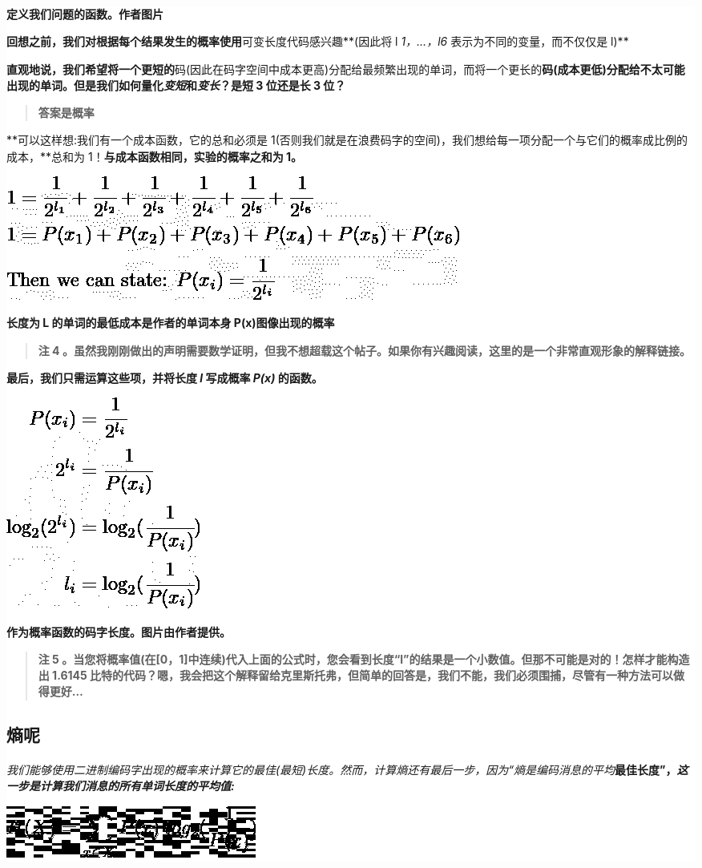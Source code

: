 **定义我们问题的函数。作者图片**

**回想之前，我们对根据每个结果发生的概率使用**可变长度代码感兴趣**(因此将 l *1，…，l6* 表示为不同的变量，而不仅仅是 l)**

**直观地说，我们希望将一个更短的**码(因此在码字空间中成本更高)分配给最频繁出现的单词，而将一个更长的**码(成本更低)分配给不太可能出现的单词。**但是我们如何量化*变短*和*变长*？**是短 3 位还是长 3 位？******

> **答案是概率**

**可以这样想:我们有一个成本函数，它的总和必须是 1(否则我们就是在浪费码字的空间)，我们想给每一项分配一个与它们的概率成比例的成本，**总和为 1！**与成本函数相同，实验的概率之和为 1。**

**![](img/3a2bed482d3b7284986200c7b9036c0e.png)**

**长度为 L 的单词的最低成本是作者的单词本身 P(x)图像出现的概率**

> ****注 4** 。虽然我刚刚做出的声明需要数学证明，但我不想超载这个帖子。如果你有兴趣阅读，这里的是一个非常直观形象的解释链接。**

**最后，我们只需运算这些项，并将长度 *l* 写成概率 *P(x)* 的函数。**

**![](img/05789201f72373556c43823249f9968d.png)**

**作为概率函数的码字长度。图片由作者提供。**

> ****注 5** 。当您将概率值(在[0，1]中连续)代入上面的公式时，您会看到长度“l”的结果是一个小数值。但那不可能是对的！怎样才能构造出 1.6145 比特的代码？嗯，我会把这个解释留给克里斯托弗，但简单的回答是，我们不能，我们必须围捕，尽管有一种方法可以做得更好…**

## **熵呢**

**我们能够使用二进制编码字出现的概率来计算它的最佳(最短)长度。然而，计算熵还有最后一步，因为*“熵是编码消息的平均***最佳长度”，*这一步是计算我们消息的所有单词长度的平均值:***

**![](img/e8a36e31683731d64990567cc5f94f42.png)**
